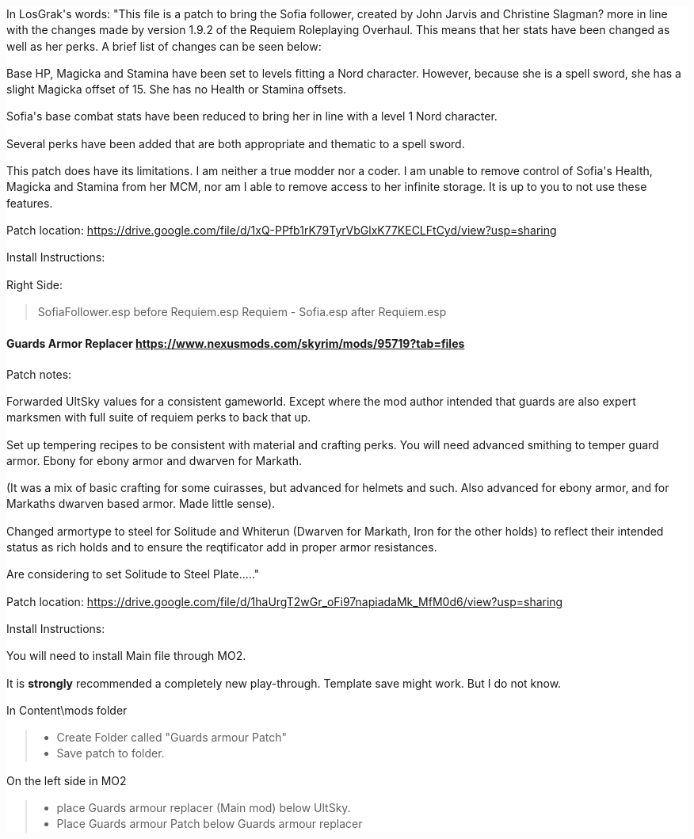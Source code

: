 In LosGrak's words:
"This file is a patch to bring the Sofia follower, created by John Jarvis and Christine Slagman? more in line with the changes made by version 1.9.2 of the Requiem Roleplaying Overhaul. This means that her stats have been changed as well as her perks. A brief list of changes can be seen below:

Base HP, Magicka and Stamina have been set to levels fitting a Nord character. However, because she is a spell sword, she has a slight Magicka offset of 15. She has no Health or Stamina offsets.

Sofia's base combat stats have been reduced to bring her in line with a level 1 Nord character.

Several perks have been added that are both appropriate and thematic to a spell sword.

This patch does have its limitations. I am neither a true modder nor a coder. I am unable to remove control of Sofia's Health, Magicka and Stamina from her MCM, nor am I able to remove access to her infinite storage. It is up to you to not use these features.

Patch location: https://drive.google.com/file/d/1xQ-PPfb1rK79TyrVbGlxK77KECLFtCyd/view?usp=sharing

Install Instructions:

Right Side: 
> SofiaFollower.esp before Requiem.esp
> Requiem - Sofia.esp after Requiem.esp

#### Guards Armor Replacer https://www.nexusmods.com/skyrim/mods/95719?tab=files

Patch notes:

Forwarded UltSky values for a consistent gameworld.
Except where the mod author intended that guards are also expert marksmen with full suite of requiem perks to back that up.

Set up tempering recipes to be consistent with material and crafting perks.
You will need advanced smithing to temper guard armor. Ebony for ebony armor and dwarven for Markath. 

(It was a mix of basic crafting for some cuirasses, but advanced for helmets and such. Also advanced for ebony armor, and for Markaths dwarven based armor. Made little sense).

Changed armortype to steel for Solitude and Whiterun (Dwarven for Markath, Iron for the other holds) to reflect their intended status as rich holds and to ensure the reqtificator add in proper armor resistances.

Are considering to set Solitude to Steel Plate....."

Patch location: https://drive.google.com/file/d/1haUrgT2wGr_oFi97napiadaMk_MfM0d6/view?usp=sharing

Install Instructions:

You will need to install Main file through MO2.

It is **strongly** recommended a completely new play-through. Template save might work. But I do not know.

In Content\mods folder
> - Create Folder called "Guards armour Patch"
> - Save patch to folder.

On the left side in MO2
> - place Guards armour replacer (Main mod) below UltSky.
> - Place Guards armour Patch below Guards armour replacer
